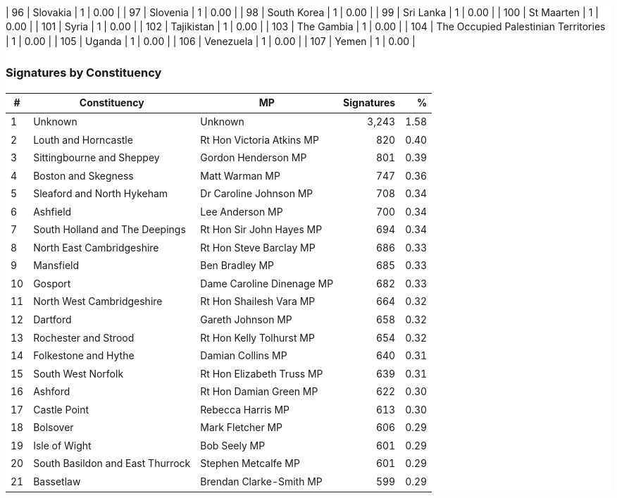 | 96 | Slovakia | 1 | 0.00 |
| 97 | Slovenia | 1 | 0.00 |
| 98 | South Korea | 1 | 0.00 |
| 99 | Sri Lanka | 1 | 0.00 |
| 100 | St Maarten | 1 | 0.00 |
| 101 | Syria | 1 | 0.00 |
| 102 | Tajikistan | 1 | 0.00 |
| 103 | The Gambia | 1 | 0.00 |
| 104 | The Occupied Palestinian Territories | 1 | 0.00 |
| 105 | Uganda | 1 | 0.00 |
| 106 | Venezuela | 1 | 0.00 |
| 107 | Yemen | 1 | 0.00 |

### Signatures by Constituency

| # | Constituency | MP | Signatures | % |
| - | - | - | -: | -: |
| 1 | Unknown | Unknown | 3,243 | 1.58 |
| 2 | Louth and Horncastle | Rt Hon Victoria Atkins MP | 820 | 0.40 |
| 3 | Sittingbourne and Sheppey | Gordon Henderson MP | 801 | 0.39 |
| 4 | Boston and Skegness | Matt Warman MP | 747 | 0.36 |
| 5 | Sleaford and North Hykeham | Dr Caroline Johnson MP | 708 | 0.34 |
| 6 | Ashfield | Lee Anderson MP | 700 | 0.34 |
| 7 | South Holland and The Deepings | Rt Hon Sir John Hayes MP | 694 | 0.34 |
| 8 | North East Cambridgeshire | Rt Hon Steve Barclay MP | 686 | 0.33 |
| 9 | Mansfield | Ben Bradley MP | 685 | 0.33 |
| 10 | Gosport | Dame Caroline Dinenage MP | 682 | 0.33 |
| 11 | North West Cambridgeshire | Rt Hon Shailesh Vara MP | 664 | 0.32 |
| 12 | Dartford | Gareth Johnson MP | 658 | 0.32 |
| 13 | Rochester and Strood | Rt Hon Kelly Tolhurst MP | 654 | 0.32 |
| 14 | Folkestone and Hythe | Damian Collins MP | 640 | 0.31 |
| 15 | South West Norfolk | Rt Hon Elizabeth Truss MP | 639 | 0.31 |
| 16 | Ashford | Rt Hon Damian Green MP | 622 | 0.30 |
| 17 | Castle Point | Rebecca Harris MP | 613 | 0.30 |
| 18 | Bolsover | Mark Fletcher MP | 606 | 0.29 |
| 19 | Isle of Wight | Bob Seely MP | 601 | 0.29 |
| 20 | South Basildon and East Thurrock | Stephen Metcalfe MP | 601 | 0.29 |
| 21 | Bassetlaw | Brendan Clarke-Smith MP | 599 | 0.29 |